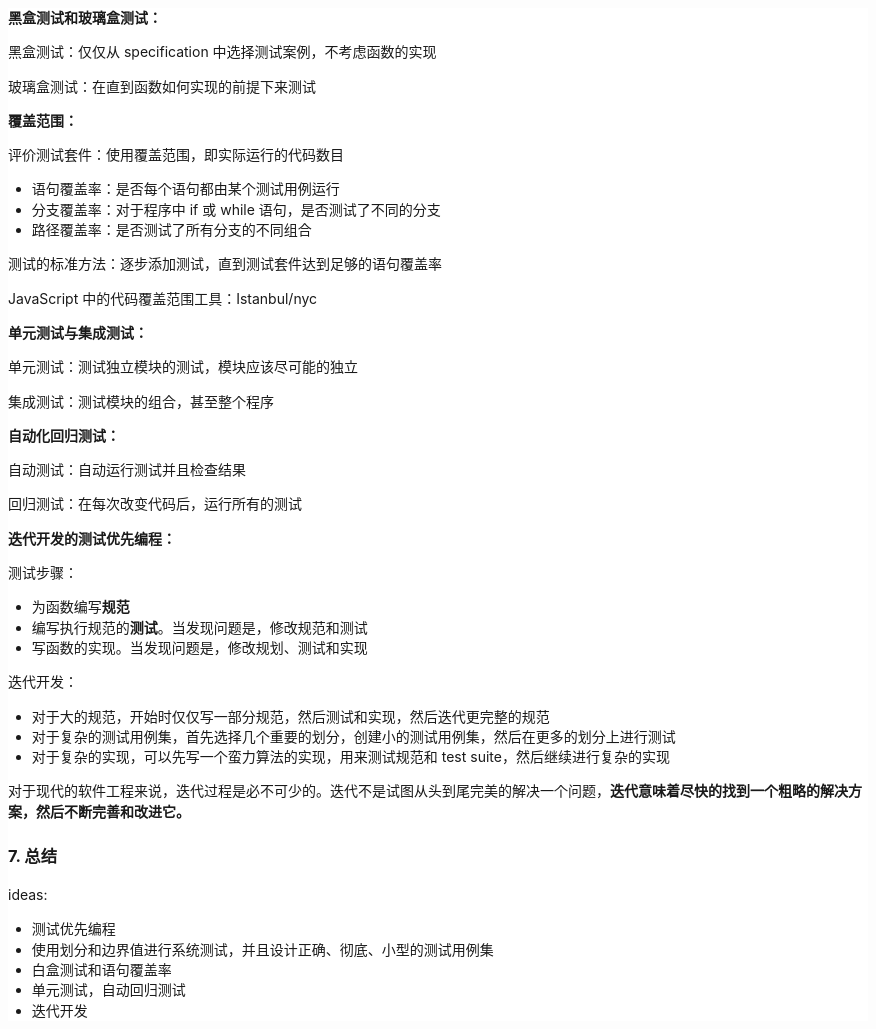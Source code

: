 **黑盒测试和玻璃盒测试：**

黑盒测试：仅仅从 specification 中选择测试案例，不考虑函数的实现

玻璃盒测试：在直到函数如何实现的前提下来测试

**覆盖范围：**

评价测试套件：使用覆盖范围，即实际运行的代码数目
* 语句覆盖率：是否每个语句都由某个测试用例运行
* 分支覆盖率：对于程序中 if 或 while 语句，是否测试了不同的分支
* 路径覆盖率：是否测试了所有分支的不同组合

测试的标准方法：逐步添加测试，直到测试套件达到足够的语句覆盖率

JavaScript 中的代码覆盖范围工具：Istanbul/nyc

**单元测试与集成测试：**

单元测试：测试独立模块的测试，模块应该尽可能的独立

集成测试：测试模块的组合，甚至整个程序

**自动化回归测试：**

自动测试：自动运行测试并且检查结果

回归测试：在每次改变代码后，运行所有的测试

**迭代开发的测试优先编程：**

测试步骤：
* 为函数编写**规范**
* 编写执行规范的**测试**。当发现问题是，修改规范和测试
* 写函数的实现。当发现问题是，修改规划、测试和实现

迭代开发：
* 对于大的规范，开始时仅仅写一部分规范，然后测试和实现，然后迭代更完整的规范
* 对于复杂的测试用例集，首先选择几个重要的划分，创建小的测试用例集，然后在更多的划分上进行测试
* 对于复杂的实现，可以先写一个蛮力算法的实现，用来测试规范和 test suite，然后继续进行复杂的实现

对于现代的软件工程来说，迭代过程是必不可少的。迭代不是试图从头到尾完美的解决一个问题，**迭代意味着尽快的找到一个粗略的解决方案，然后不断完善和改进它。**

### 7. 总结

ideas:

* 测试优先编程
* 使用划分和边界值进行系统测试，并且设计正确、彻底、小型的测试用例集
* 白盒测试和语句覆盖率
* 单元测试，自动回归测试
* 迭代开发
